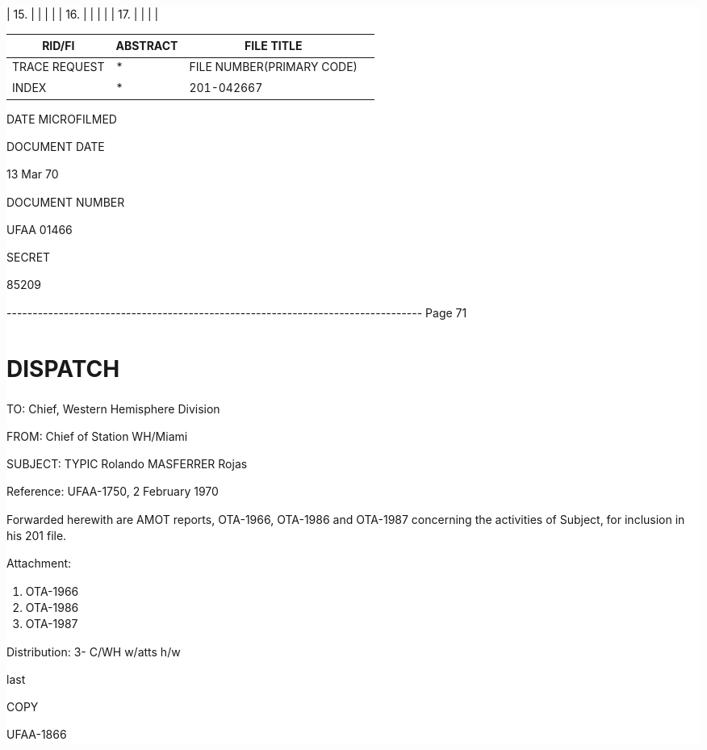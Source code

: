 | 15.         |         |                |                    |
| 16.         |         |                |                    |
| 17.         |         |                |                    |

| RID/FI        | ABSTRACT | FILE TITLE                |     |
| ------------- | -------- | ------------------------- | --- |
| TRACE REQUEST | *        | FILE NUMBER(PRIMARY CODE) |     |
| INDEX         | *        | 201-042667                |     |

DATE MICROFILMED

DOCUMENT DATE

13 Mar 70

DOCUMENT NUMBER

UFAA 01466

SECRET

85209


-------------------------------------------------------------------------------- Page 71

# DISPATCH

TO:
Chief, Western Hemisphere Division

FROM:
Chief of Station WH/Miami

SUBJECT:
TYPIC Rolando MASFERRER Rojas

Reference: UFAA-1750, 2 February 1970

Forwarded herewith are AMOT reports, OTA-1966, OTA-1986 and OTA-1987 concerning the activities of Subject, for inclusion in his 201 file.

Attachment:
1. OTA-1966
2. OTA-1986
3. OTA-1987

Distribution:
3- C/WH w/atts h/w

last

COPY

UFAA-1866
